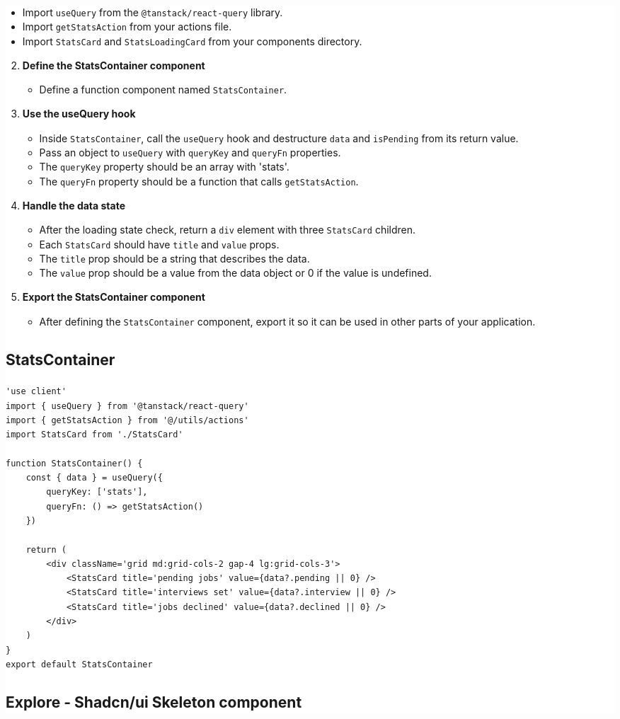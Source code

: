    - Import `useQuery` from the `@tanstack/react-query` library.
   - Import `getStatsAction` from your actions file.
   - Import `StatsCard` and `StatsLoadingCard` from your components directory.

2. **Define the StatsContainer component**

   - Define a function component named `StatsContainer`.

3. **Use the useQuery hook**

   - Inside `StatsContainer`, call the `useQuery` hook and destructure `data`
     and `isPending` from its return value.
   - Pass an object to `useQuery` with `queryKey` and `queryFn` properties.
   - The `queryKey` property should be an array with 'stats'.
   - The `queryFn` property should be a function that calls `getStatsAction`.

4. **Handle the data state**

   - After the loading state check, return a `div` element with three
     `StatsCard` children.
   - Each `StatsCard` should have `title` and `value` props.
   - The `title` prop should be a string that describes the data.
   - The `value` prop should be a value from the data object or 0 if the value
     is undefined.

5. **Export the StatsContainer component**
   - After defining the `StatsContainer` component, export it so it can be used
     in other parts of your application.

## StatsContainer

```tsx
'use client'
import { useQuery } from '@tanstack/react-query'
import { getStatsAction } from '@/utils/actions'
import StatsCard from './StatsCard'

function StatsContainer() {
	const { data } = useQuery({
		queryKey: ['stats'],
		queryFn: () => getStatsAction()
	})

	return (
		<div className='grid md:grid-cols-2 gap-4 lg:grid-cols-3'>
			<StatsCard title='pending jobs' value={data?.pending || 0} />
			<StatsCard title='interviews set' value={data?.interview || 0} />
			<StatsCard title='jobs declined' value={data?.declined || 0} />
		</div>
	)
}
export default StatsContainer
```

## Explore - Shadcn/ui Skeleton component
